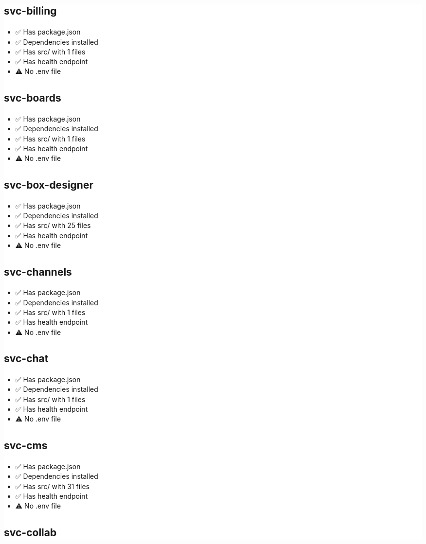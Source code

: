 ## svc-billing

- ✅ Has package.json
- ✅ Dependencies installed
- ✅ Has src/ with        1 files
- ✅ Has health endpoint
- ⚠️  No .env file

## svc-boards

- ✅ Has package.json
- ✅ Dependencies installed
- ✅ Has src/ with        1 files
- ✅ Has health endpoint
- ⚠️  No .env file

## svc-box-designer

- ✅ Has package.json
- ✅ Dependencies installed
- ✅ Has src/ with       25 files
- ✅ Has health endpoint
- ⚠️  No .env file

## svc-channels

- ✅ Has package.json
- ✅ Dependencies installed
- ✅ Has src/ with        1 files
- ✅ Has health endpoint
- ⚠️  No .env file

## svc-chat

- ✅ Has package.json
- ✅ Dependencies installed
- ✅ Has src/ with        1 files
- ✅ Has health endpoint
- ⚠️  No .env file

## svc-cms

- ✅ Has package.json
- ✅ Dependencies installed
- ✅ Has src/ with       31 files
- ✅ Has health endpoint
- ⚠️  No .env file

## svc-collab
